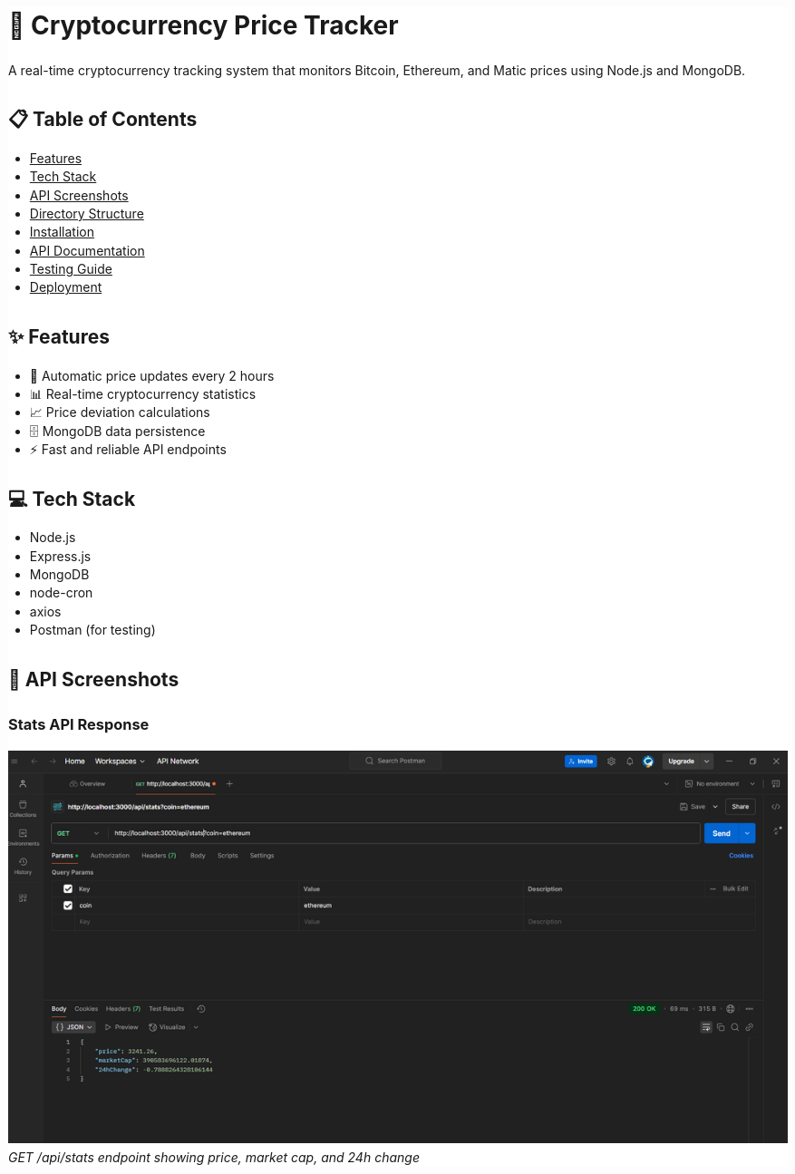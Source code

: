 # 🚀 Cryptocurrency Price Tracker

A real-time cryptocurrency tracking system that monitors Bitcoin, Ethereum, and Matic prices using Node.js and MongoDB.

## 📋 Table of Contents
- [Features](#features)
- [Tech Stack](#tech-stack)
- [API Screenshots](#api-screenshots)
- [Directory Structure](#directory-structure)
- [Installation](#installation)
- [API Documentation](#api-documentation)
- [Testing Guide](#testing-guide)
- [Deployment](#deployment)

## ✨ Features
- 🔄 Automatic price updates every 2 hours
- 📊 Real-time cryptocurrency statistics
- 📈 Price deviation calculations
- 🗄️ MongoDB data persistence
- ⚡ Fast and reliable API endpoints

## 💻 Tech Stack
- Node.js
- Express.js
- MongoDB
- node-cron
- axios
- Postman (for testing)

## 📸 API Screenshots

### Stats API Response
![Stats API](./images/stats.png)
*GET /api/stats endpoint showing price, market cap, and 24h change*
